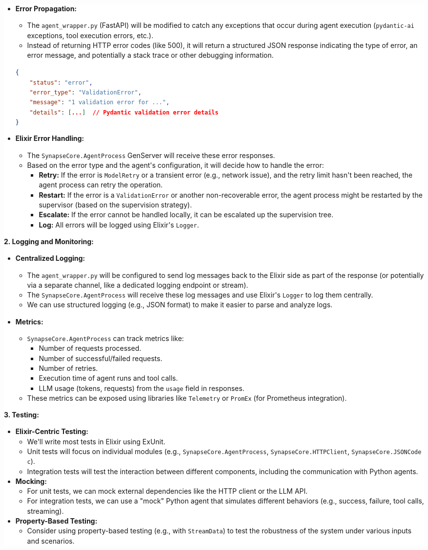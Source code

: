 *   **Error Propagation:**
    *   The `agent_wrapper.py` (FastAPI) will be modified to catch any exceptions that occur during agent execution (`pydantic-ai` exceptions, tool execution errors, etc.).
    *   Instead of returning HTTP error codes (like 500), it will return a structured JSON response indicating the type of error, an error message, and potentially a stack trace or other debugging information.

    ```json
    {
        "status": "error",
        "error_type": "ValidationError",
        "message": "1 validation error for ...",
        "details": [...]  // Pydantic validation error details
    }
    ```

*   **Elixir Error Handling:**
    *   The `SynapseCore.AgentProcess` GenServer will receive these error responses.
    *   Based on the error type and the agent's configuration, it will decide how to handle the error:
        *   **Retry:** If the error is `ModelRetry` or a transient error (e.g., network issue), and the retry limit hasn't been reached, the agent process can retry the operation.
        *   **Restart:** If the error is a `ValidationError` or another non-recoverable error, the agent process might be restarted by the supervisor (based on the supervision strategy).
        *   **Escalate:** If the error cannot be handled locally, it can be escalated up the supervision tree.
        *   **Log:** All errors will be logged using Elixir's `Logger`.

**2. Logging and Monitoring:**

*   **Centralized Logging:**
    *   The `agent_wrapper.py` will be configured to send log messages back to the Elixir side as part of the response (or potentially via a separate channel, like a dedicated logging endpoint or stream).
    *   The `SynapseCore.AgentProcess` will receive these log messages and use Elixir's `Logger` to log them centrally.
    *   We can use structured logging (e.g., JSON format) to make it easier to parse and analyze logs.

*   **Metrics:**
    *   `SynapseCore.AgentProcess` can track metrics like:
        *   Number of requests processed.
        *   Number of successful/failed requests.
        *   Number of retries.
        *   Execution time of agent runs and tool calls.
        *   LLM usage (tokens, requests) from the `usage` field in responses.
    *   These metrics can be exposed using libraries like `Telemetry` or `PromEx` (for Prometheus integration).

**3. Testing:**

*   **Elixir-Centric Testing:**
    *   We'll write most tests in Elixir using ExUnit.
    *   Unit tests will focus on individual modules (e.g., `SynapseCore.AgentProcess`, `SynapseCore.HTTPClient`, `SynapseCore.JSONCodec`).
    *   Integration tests will test the interaction between different components, including the communication with Python agents.
*   **Mocking:**
    *   For unit tests, we can mock external dependencies like the HTTP client or the LLM API.
    *   For integration tests, we can use a "mock" Python agent that simulates different behaviors (e.g., success, failure, tool calls, streaming).
*   **Property-Based Testing:**
    *   Consider using property-based testing (e.g., with `StreamData`) to test the robustness of the system under various inputs and scenarios.
